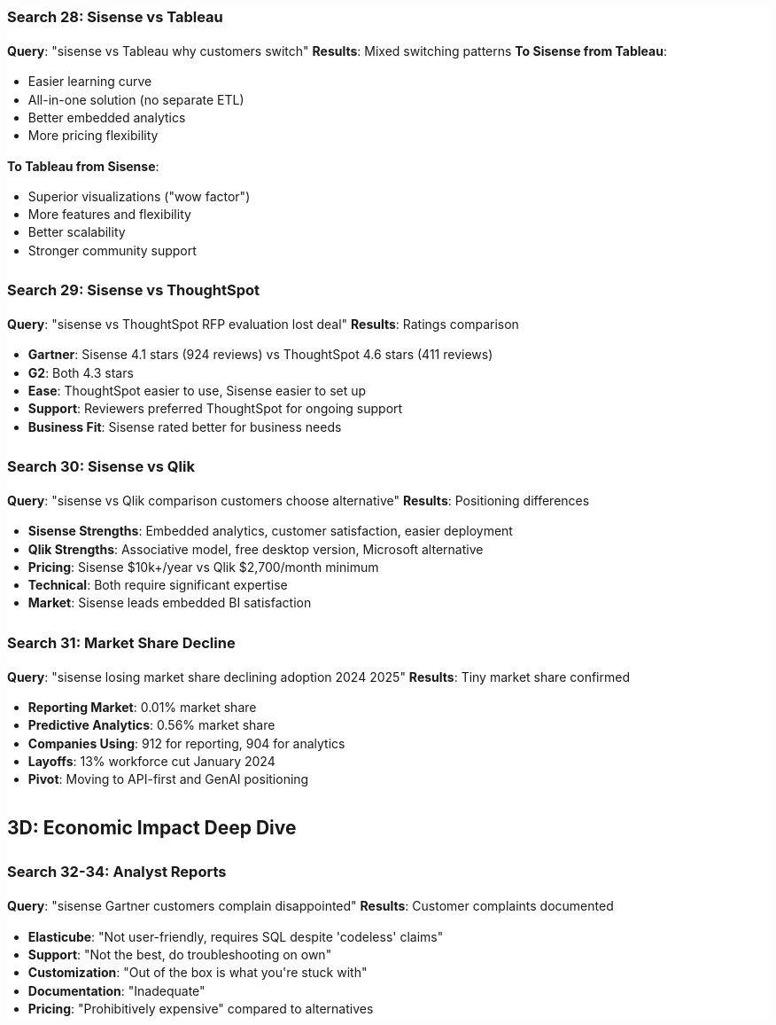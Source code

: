 ### Search 28: Sisense vs Tableau
**Query**: "sisense vs Tableau why customers switch"
**Results**: Mixed switching patterns
**To Sisense from Tableau**:
- Easier learning curve
- All-in-one solution (no separate ETL)
- Better embedded analytics
- More pricing flexibility

**To Tableau from Sisense**:
- Superior visualizations ("wow factor")
- More features and flexibility
- Better scalability
- Stronger community support

### Search 29: Sisense vs ThoughtSpot
**Query**: "sisense vs ThoughtSpot RFP evaluation lost deal"
**Results**: Ratings comparison
- **Gartner**: Sisense 4.1 stars (924 reviews) vs ThoughtSpot 4.6 stars (411 reviews)
- **G2**: Both 4.3 stars
- **Ease**: ThoughtSpot easier to use, Sisense easier to set up
- **Support**: Reviewers preferred ThoughtSpot for ongoing support
- **Business Fit**: Sisense rated better for business needs

### Search 30: Sisense vs Qlik
**Query**: "sisense vs Qlik comparison customers choose alternative"
**Results**: Positioning differences
- **Sisense Strengths**: Embedded analytics, customer satisfaction, easier deployment
- **Qlik Strengths**: Associative model, free desktop version, Microsoft alternative
- **Pricing**: Sisense $10k+/year vs Qlik $2,700/month minimum
- **Technical**: Both require significant expertise
- **Market**: Sisense leads embedded BI satisfaction

### Search 31: Market Share Decline
**Query**: "sisense losing market share declining adoption 2024 2025"
**Results**: Tiny market share confirmed
- **Reporting Market**: 0.01% market share
- **Predictive Analytics**: 0.56% market share
- **Companies Using**: 912 for reporting, 904 for analytics
- **Layoffs**: 13% workforce cut January 2024
- **Pivot**: Moving to API-first and GenAI positioning

## 3D: Economic Impact Deep Dive

### Search 32-34: Analyst Reports
**Query**: "sisense Gartner customers complain disappointed"
**Results**: Customer complaints documented
- **Elasticube**: "Not user-friendly, requires SQL despite 'codeless' claims"
- **Support**: "Not the best, do troubleshooting on own"
- **Customization**: "Out of the box is what you're stuck with"
- **Documentation**: "Inadequate"
- **Pricing**: "Prohibitively expensive" compared to alternatives
